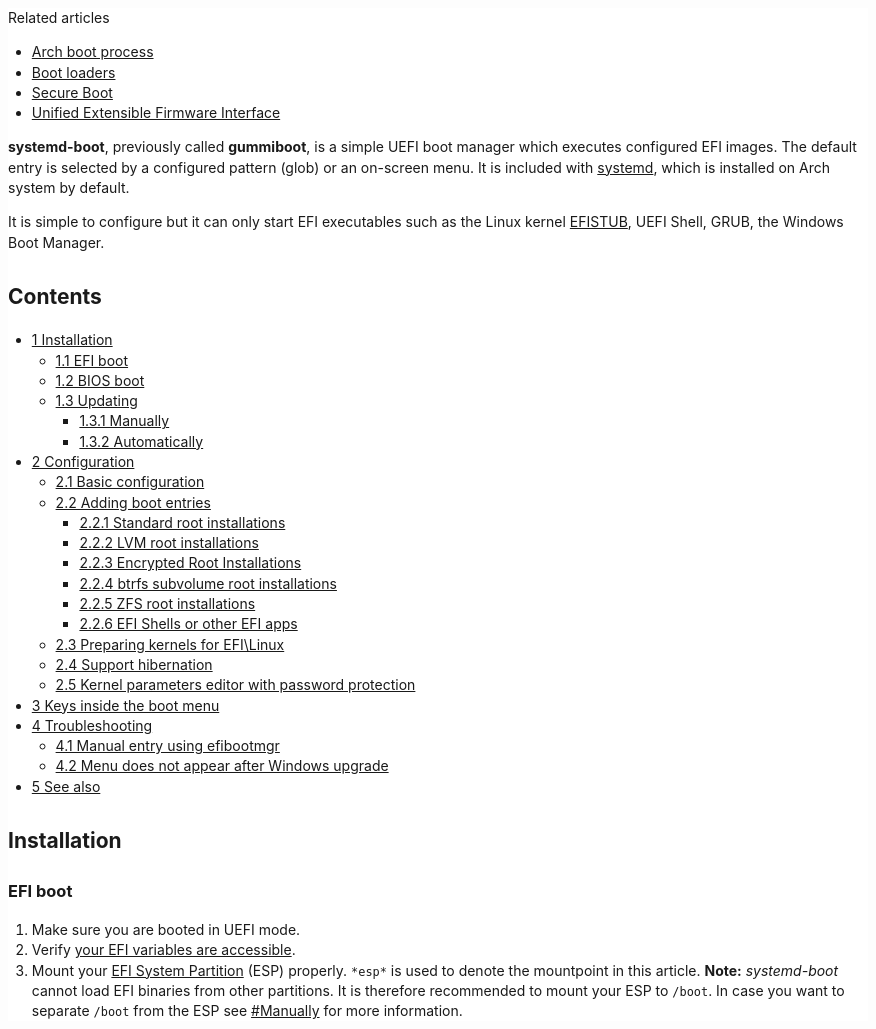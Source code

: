 Related articles

*   [Arch boot process](/index.php/Arch_boot_process "Arch boot process")
*   [Boot loaders](/index.php/Boot_loaders "Boot loaders")
*   [Secure Boot](/index.php/Secure_Boot "Secure Boot")
*   [Unified Extensible Firmware Interface](/index.php/Unified_Extensible_Firmware_Interface "Unified Extensible Firmware Interface")

**systemd-boot**, previously called **gummiboot**, is a simple UEFI boot manager which executes configured EFI images. The default entry is selected by a configured pattern (glob) or an on-screen menu. It is included with [systemd](https://www.archlinux.org/packages/?name=systemd), which is installed on Arch system by default.

It is simple to configure but it can only start EFI executables such as the Linux kernel [EFISTUB](/index.php/EFISTUB "EFISTUB"), UEFI Shell, GRUB, the Windows Boot Manager.

## Contents

*   [1 Installation](#Installation)
    *   [1.1 EFI boot](#EFI_boot)
    *   [1.2 BIOS boot](#BIOS_boot)
    *   [1.3 Updating](#Updating)
        *   [1.3.1 Manually](#Manually)
        *   [1.3.2 Automatically](#Automatically)
*   [2 Configuration](#Configuration)
    *   [2.1 Basic configuration](#Basic_configuration)
    *   [2.2 Adding boot entries](#Adding_boot_entries)
        *   [2.2.1 Standard root installations](#Standard_root_installations)
        *   [2.2.2 LVM root installations](#LVM_root_installations)
        *   [2.2.3 Encrypted Root Installations](#Encrypted_Root_Installations)
        *   [2.2.4 btrfs subvolume root installations](#btrfs_subvolume_root_installations)
        *   [2.2.5 ZFS root installations](#ZFS_root_installations)
        *   [2.2.6 EFI Shells or other EFI apps](#EFI_Shells_or_other_EFI_apps)
    *   [2.3 Preparing kernels for EFI\Linux](#Preparing_kernels_for_EFI.5CLinux)
    *   [2.4 Support hibernation](#Support_hibernation)
    *   [2.5 Kernel parameters editor with password protection](#Kernel_parameters_editor_with_password_protection)
*   [3 Keys inside the boot menu](#Keys_inside_the_boot_menu)
*   [4 Troubleshooting](#Troubleshooting)
    *   [4.1 Manual entry using efibootmgr](#Manual_entry_using_efibootmgr)
    *   [4.2 Menu does not appear after Windows upgrade](#Menu_does_not_appear_after_Windows_upgrade)
*   [5 See also](#See_also)

## Installation

### EFI boot

1.  Make sure you are booted in UEFI mode.
2.  Verify [your EFI variables are accessible](/index.php/Unified_Extensible_Firmware_Interface#Requirements_for_UEFI_variable_support "Unified Extensible Firmware Interface").
3.  Mount your [EFI System Partition](/index.php/EFI_System_Partition "EFI System Partition") (ESP) properly. `*esp*` is used to denote the mountpoint in this article.
    **Note:** *systemd-boot* cannot load EFI binaries from other partitions. It is therefore recommended to mount your ESP to `/boot`. In case you want to separate `/boot` from the ESP see [#Manually](#Manually) for more information.

